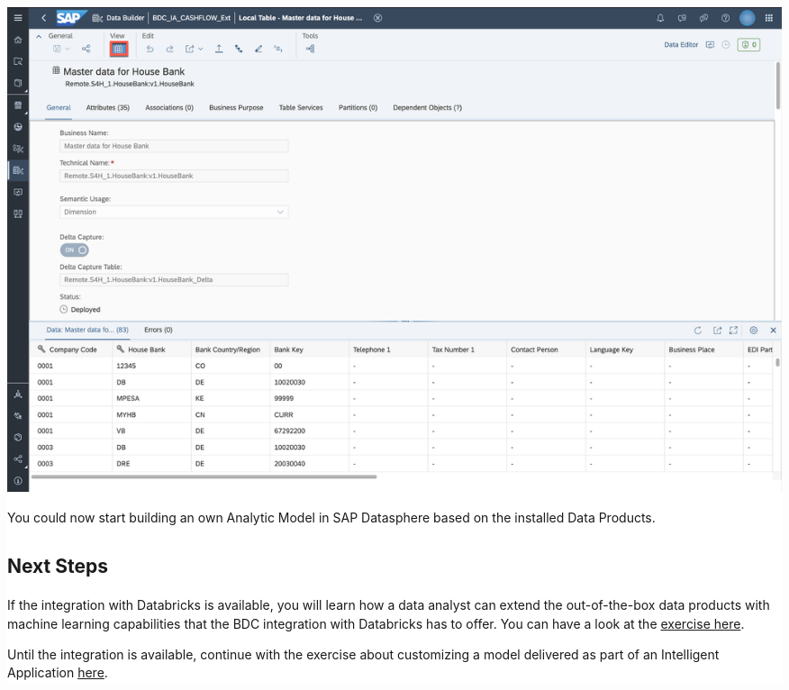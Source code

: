 <img src="./images/housebank_datapreview.png"  width="1000"/>

You could now start building an own Analytic Model in SAP Datasphere based on the installed Data Products.

## Next Steps
 If the integration with Databricks is available, you will learn how a data analyst can extend the out-of-the-box data products with machine learning capabilities that the BDC integration with Databricks has to offer. You can have a look at the [exercise here](/beta-pipeline/05-enrich-data-products-with-databricks-ml/README.md).

 Until the integration is available, continue with the exercise about customizing a model delivered as part of an Intelligent Application [here](../06-enhance-analytic-model/README.md).
